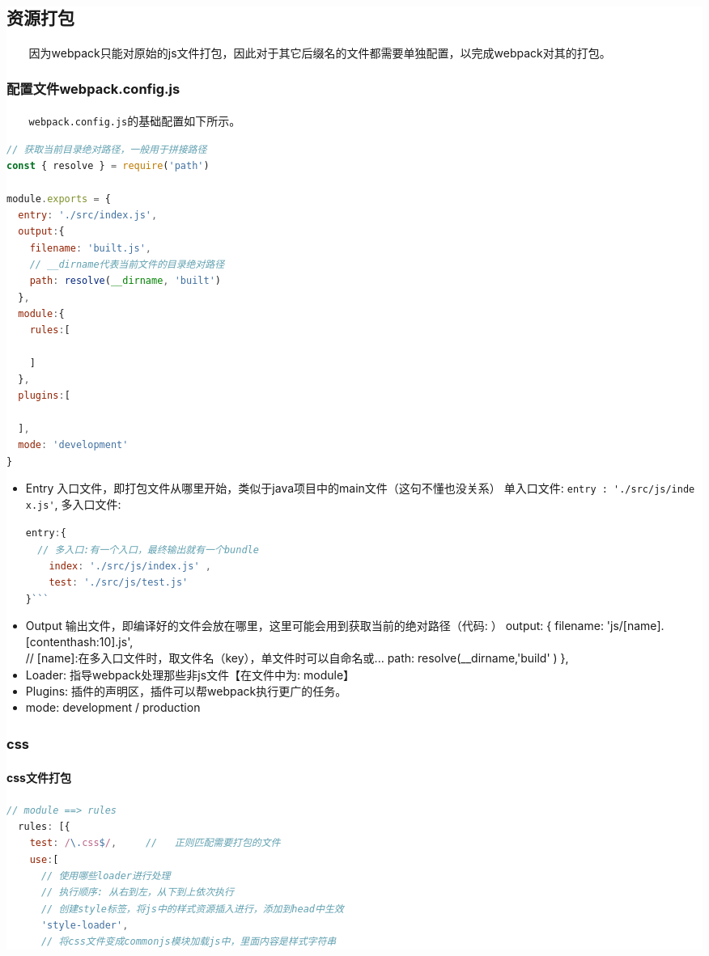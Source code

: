 ## 资源打包
  
&nbsp;&nbsp;&nbsp;&nbsp;&nbsp;&nbsp;&nbsp;因为webpack只能对原始的js文件打包，因此对于其它后缀名的文件都需要单独配置，以完成webpack对其的打包。
  
### 配置文件webpack.config.js
&nbsp;&nbsp;&nbsp;&nbsp;&nbsp;&nbsp;&nbsp;`webpack.config.js`的基础配置如下所示。  
```js
// 获取当前目录绝对路径，一般用于拼接路径
const { resolve } = require('path')

module.exports = {
  entry: './src/index.js',
  output:{
    filename: 'built.js',
    // __dirname代表当前文件的目录绝对路径
    path: resolve(__dirname, 'built')   
  },
  module:{
    rules:[

    ]
  },
  plugins:[

  ],
  mode: 'development'
}
```
+ Entry
  入口文件，即打包文件从哪里开始，类似于java项目中的main文件（这句不懂也没关系）
  单入口文件: `entry : './src/js/index.js'`,
  多入口文件: 
  ```js
  entry:{             
    // 多入口:有一个入口，最终输出就有一个bundle
      index: './src/js/index.js' ,
      test: './src/js/test.js'
  }```
+ Output
  输出文件，即编译好的文件会放在哪里，这里可能会用到获取当前的绝对路径（代码: ）
  output: {
    filename: 'js/[name].[contenthash:10].js',           
    //  [name]:在多入口文件时，取文件名（key），单文件时可以自命名或...
    path: resolve(__dirname,'build' )
  },
+ Loader: 指导webpack处理那些非js文件【在文件中为: module】
+ Plugins: 插件的声明区，插件可以帮webpack执行更广的任务。
+ mode: development / production

### css

#### css文件打包
```js
// module ==> rules
  rules: [{
    test: /\.css$/,     //   正则匹配需要打包的文件
    use:[
      // 使用哪些loader进行处理
      // 执行顺序: 从右到左，从下到上依次执行   
      // 创建style标签，将js中的样式资源插入进行，添加到head中生效
      'style-loader',       
      // 将css文件变成commonjs模块加载js中，里面内容是样式字符串
  ```